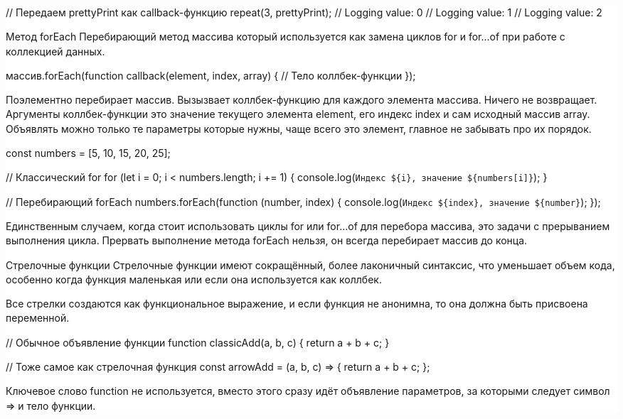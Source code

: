 // Передаем prettyPrint как callback-функцию
repeat(3, prettyPrint);
// Logging value: 0
// Logging value: 1
// Logging value: 2

Метод forEach
Перебирающий метод массива который используется как замена циклов for и for...of при работе с коллекцией данных.

массив.forEach(function callback(element, index, array) {
  // Тело коллбек-функции
});

Поэлементно перебирает массив.
Вызызвает коллбек-функцию для каждого элемента массива.
Ничего не возвращает.
Аргументы коллбек-функции это значение текущего элемента element, его индекс index и сам исходный массив array. Объявлять можно только те параметры которые нужны, чаще всего это элемент, главное не забывать про их порядок.

const numbers = [5, 10, 15, 20, 25];

// Классический for
for (let i = 0; i < numbers.length; i += 1) {
  console.log(`Индекс ${i}, значение ${numbers[i]}`);
}

// Перебирающий forEach
numbers.forEach(function (number, index) {
  console.log(`Индекс ${index}, значение ${number}`);
});

Единственным случаем, когда стоит использовать циклы for или for...of для перебора массива, это задачи с прерыванием выполнения цикла. Прервать выполнение метода forEach нельзя, он всегда перебирает массив до конца.

Стрелочные функции
Стрелочные функции имеют сокращённый, более лаконичный синтаксис, что уменьшает объем кода, особенно когда функция маленькая или если она используется как коллбек.

Все стрелки создаются как функциональное выражение, и если функция не анонимна, то она должна быть присвоена переменной.

// Обычное объявление функции
function classicAdd(a, b, c) {
  return a + b + c;
}

// Тоже самое как стрелочная функция
const arrowAdd = (a, b, c) => {
  return a + b + c;
};

Ключевое слово function не используется, вместо этого сразу идёт объявление параметров, за которыми следует символ => и тело функции.

